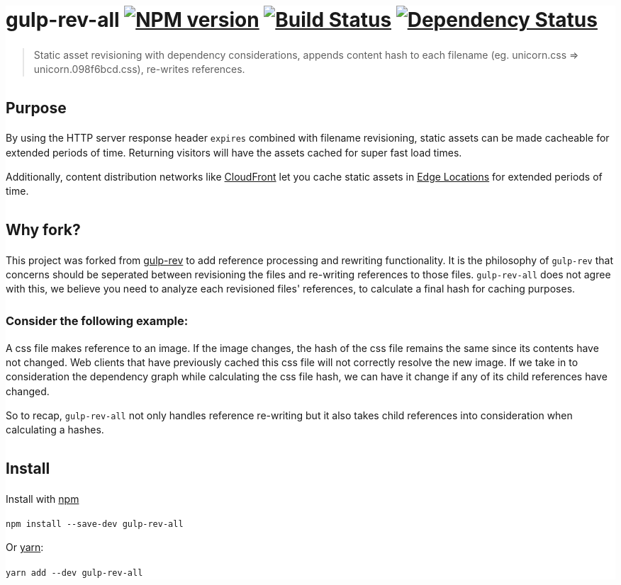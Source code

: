 # gulp-rev-all [![NPM version](https://img.shields.io/npm/v/gulp-rev-all.svg)](https://www.npmjs.com/package/gulp-rev-all) [![Build Status](https://img.shields.io/travis/smysnk/gulp-rev-all.svg)](https://travis-ci.org/smysnk/gulp-rev-all) [![Dependency Status](https://img.shields.io/david/smysnk/gulp-rev-all.svg)](https://david-dm.org/smysnk/gulp-rev-all)

> Static asset revisioning with dependency considerations, appends content hash to each filename (eg. unicorn.css => unicorn.098f6bcd.css), re-writes references.

## Purpose

By using the HTTP server response header `expires` combined with filename revisioning, static assets can be made cacheable for extended periods of time. Returning visitors will have the assets cached for super fast load times.

Additionally, content distribution networks like [CloudFront](http://aws.amazon.com/cloudfront/) let you cache static assets in [Edge Locations](http://aws.amazon.com/about-aws/globalinfrastructure/) for extended periods of time.

## Why fork?

This project was forked from [gulp-rev](https://github.com/sindresorhus/gulp-rev) to add reference processing and rewriting functionality.
It is the philosophy of `gulp-rev` that concerns should be seperated between revisioning the files and re-writing references to those files. `gulp-rev-all` does not agree with this, we believe you need to analyze each revisioned files' references, to calculate a final hash for caching purposes.

### Consider the following example:

A css file makes reference to an image. If the image changes, the hash of the css file remains the same since its contents have not changed. Web clients that have previously cached this css file will not correctly resolve the new image.
If we take in to consideration the dependency graph while calculating the css file hash, we can have it change if any of its child references have changed.

So to recap, `gulp-rev-all` not only handles reference re-writing but it also takes child references into consideration when calculating a hashes.

## Install

Install with [npm](https://npmjs.org/)

```
npm install --save-dev gulp-rev-all
```

Or [yarn](https://yarnpkg.com/):

```
yarn add --dev gulp-rev-all
```
